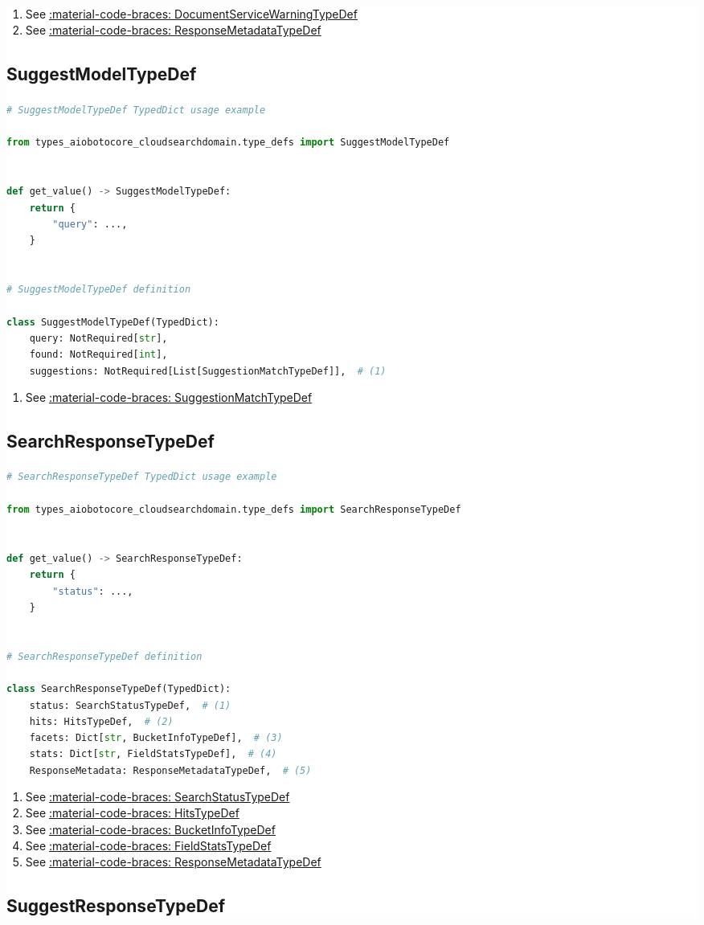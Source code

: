 1. See [:material-code-braces: DocumentServiceWarningTypeDef](./type_defs.md#documentservicewarningtypedef) 
2. See [:material-code-braces: ResponseMetadataTypeDef](./type_defs.md#responsemetadatatypedef) 
## SuggestModelTypeDef

```python
# SuggestModelTypeDef TypedDict usage example

from types_aiobotocore_cloudsearchdomain.type_defs import SuggestModelTypeDef


def get_value() -> SuggestModelTypeDef:
    return {
        "query": ...,
    }


# SuggestModelTypeDef definition

class SuggestModelTypeDef(TypedDict):
    query: NotRequired[str],
    found: NotRequired[int],
    suggestions: NotRequired[List[SuggestionMatchTypeDef]],  # (1)
```

1. See [:material-code-braces: SuggestionMatchTypeDef](./type_defs.md#suggestionmatchtypedef) 
## SearchResponseTypeDef

```python
# SearchResponseTypeDef TypedDict usage example

from types_aiobotocore_cloudsearchdomain.type_defs import SearchResponseTypeDef


def get_value() -> SearchResponseTypeDef:
    return {
        "status": ...,
    }


# SearchResponseTypeDef definition

class SearchResponseTypeDef(TypedDict):
    status: SearchStatusTypeDef,  # (1)
    hits: HitsTypeDef,  # (2)
    facets: Dict[str, BucketInfoTypeDef],  # (3)
    stats: Dict[str, FieldStatsTypeDef],  # (4)
    ResponseMetadata: ResponseMetadataTypeDef,  # (5)
```

1. See [:material-code-braces: SearchStatusTypeDef](./type_defs.md#searchstatustypedef) 
2. See [:material-code-braces: HitsTypeDef](./type_defs.md#hitstypedef) 
3. See [:material-code-braces: BucketInfoTypeDef](./type_defs.md#bucketinfotypedef) 
4. See [:material-code-braces: FieldStatsTypeDef](./type_defs.md#fieldstatstypedef) 
5. See [:material-code-braces: ResponseMetadataTypeDef](./type_defs.md#responsemetadatatypedef) 
## SuggestResponseTypeDef
